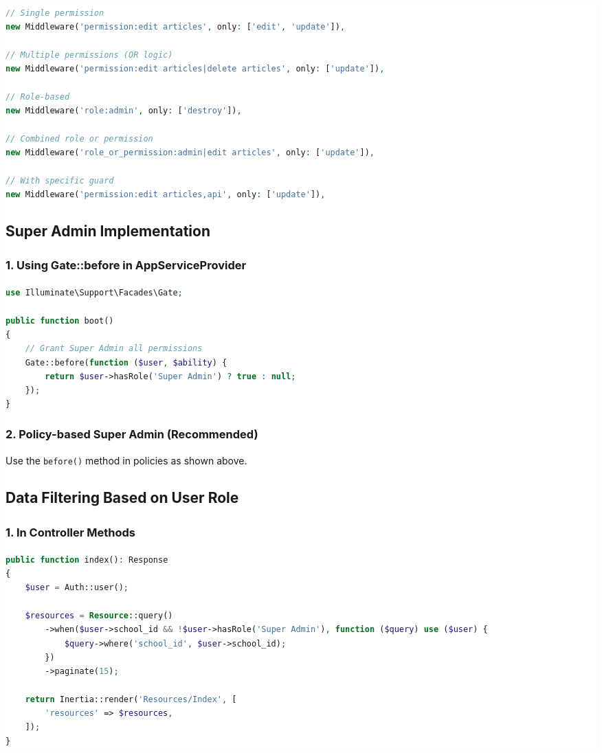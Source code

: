 ```php
// Single permission
new Middleware('permission:edit articles', only: ['edit', 'update']),

// Multiple permissions (OR logic)
new Middleware('permission:edit articles|delete articles', only: ['update']),

// Role-based
new Middleware('role:admin', only: ['destroy']),

// Combined role or permission
new Middleware('role_or_permission:admin|edit articles', only: ['update']),

// With specific guard
new Middleware('permission:edit articles,api', only: ['update']),
```

## Super Admin Implementation

### 1. Using Gate::before in AppServiceProvider

```php
use Illuminate\Support\Facades\Gate;

public function boot()
{
    // Grant Super Admin all permissions
    Gate::before(function ($user, $ability) {
        return $user->hasRole('Super Admin') ? true : null;
    });
}
```

### 2. Policy-based Super Admin (Recommended)

Use the `before()` method in policies as shown above.

## Data Filtering Based on User Role

### 1. In Controller Methods

```php
public function index(): Response
{
    $user = Auth::user();
    
    $resources = Resource::query()
        ->when($user->school_id && !$user->hasRole('Super Admin'), function ($query) use ($user) {
            $query->where('school_id', $user->school_id);
        })
        ->paginate(15);

    return Inertia::render('Resources/Index', [
        'resources' => $resources,
    ]);
}
```

